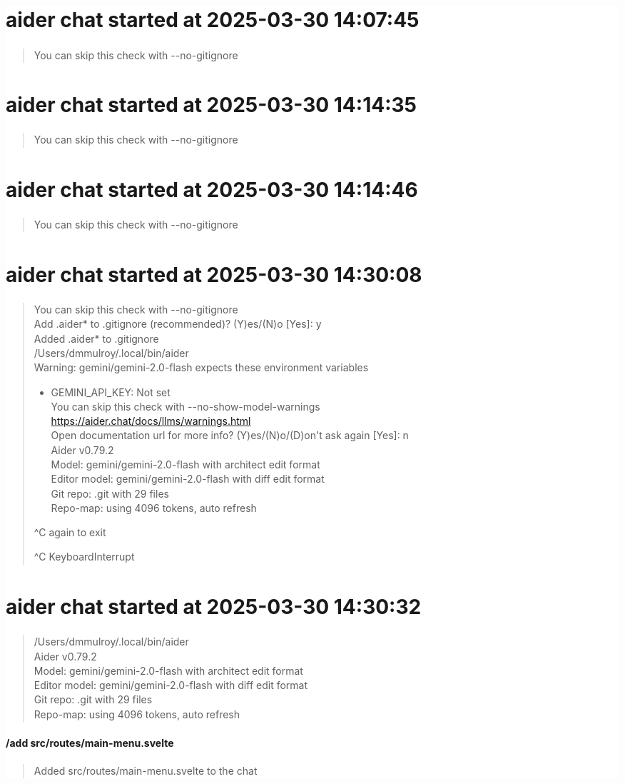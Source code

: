 
# aider chat started at 2025-03-30 14:07:45

> You can skip this check with --no-gitignore  

# aider chat started at 2025-03-30 14:14:35

> You can skip this check with --no-gitignore  

# aider chat started at 2025-03-30 14:14:46

> You can skip this check with --no-gitignore  

# aider chat started at 2025-03-30 14:30:08

> You can skip this check with --no-gitignore  
> Add .aider* to .gitignore (recommended)? (Y)es/(N)o [Yes]: y  
> Added .aider* to .gitignore  
> /Users/dmmulroy/.local/bin/aider  
> Warning: gemini/gemini-2.0-flash expects these environment variables  
> - GEMINI_API_KEY: Not set  
> You can skip this check with --no-show-model-warnings  
> https://aider.chat/docs/llms/warnings.html  
> Open documentation url for more info? (Y)es/(N)o/(D)on't ask again [Yes]: n  
> Aider v0.79.2  
> Model: gemini/gemini-2.0-flash with architect edit format  
> Editor model: gemini/gemini-2.0-flash with diff edit format  
> Git repo: .git with 29 files  
> Repo-map: using 4096 tokens, auto refresh  
>  
>  
> ^C again to exit  
>  
>  
> ^C KeyboardInterrupt  

# aider chat started at 2025-03-30 14:30:32

> /Users/dmmulroy/.local/bin/aider  
> Aider v0.79.2  
> Model: gemini/gemini-2.0-flash with architect edit format  
> Editor model: gemini/gemini-2.0-flash with diff edit format  
> Git repo: .git with 29 files  
> Repo-map: using 4096 tokens, auto refresh  

#### /add src/routes/main-menu.svelte  
> Added src/routes/main-menu.svelte to the chat  
